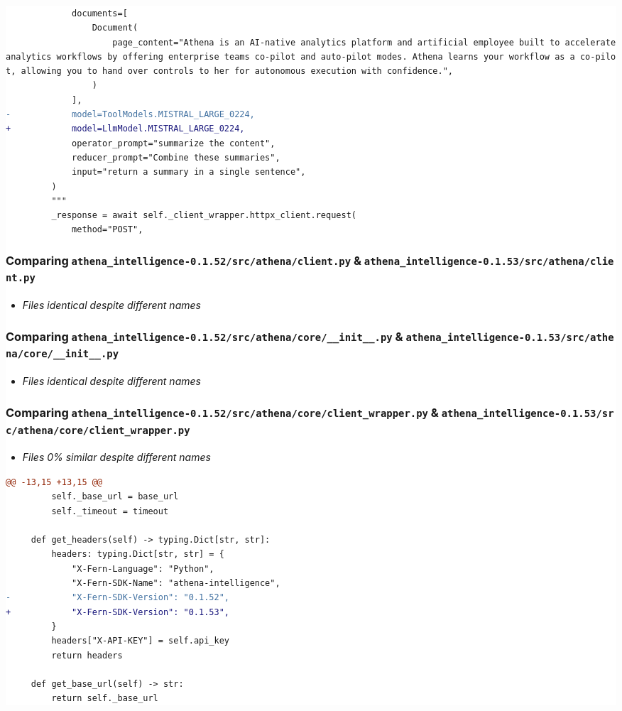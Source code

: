 ```diff
             documents=[
                 Document(
                     page_content="Athena is an AI-native analytics platform and artificial employee built to accelerate analytics workflows by offering enterprise teams co-pilot and auto-pilot modes. Athena learns your workflow as a co-pilot, allowing you to hand over controls to her for autonomous execution with confidence.",
                 )
             ],
-            model=ToolModels.MISTRAL_LARGE_0224,
+            model=LlmModel.MISTRAL_LARGE_0224,
             operator_prompt="summarize the content",
             reducer_prompt="Combine these summaries",
             input="return a summary in a single sentence",
         )
         """
         _response = await self._client_wrapper.httpx_client.request(
             method="POST",
```

### Comparing `athena_intelligence-0.1.52/src/athena/client.py` & `athena_intelligence-0.1.53/src/athena/client.py`

 * *Files identical despite different names*

### Comparing `athena_intelligence-0.1.52/src/athena/core/__init__.py` & `athena_intelligence-0.1.53/src/athena/core/__init__.py`

 * *Files identical despite different names*

### Comparing `athena_intelligence-0.1.52/src/athena/core/client_wrapper.py` & `athena_intelligence-0.1.53/src/athena/core/client_wrapper.py`

 * *Files 0% similar despite different names*

```diff
@@ -13,15 +13,15 @@
         self._base_url = base_url
         self._timeout = timeout
 
     def get_headers(self) -> typing.Dict[str, str]:
         headers: typing.Dict[str, str] = {
             "X-Fern-Language": "Python",
             "X-Fern-SDK-Name": "athena-intelligence",
-            "X-Fern-SDK-Version": "0.1.52",
+            "X-Fern-SDK-Version": "0.1.53",
         }
         headers["X-API-KEY"] = self.api_key
         return headers
 
     def get_base_url(self) -> str:
         return self._base_url
```
